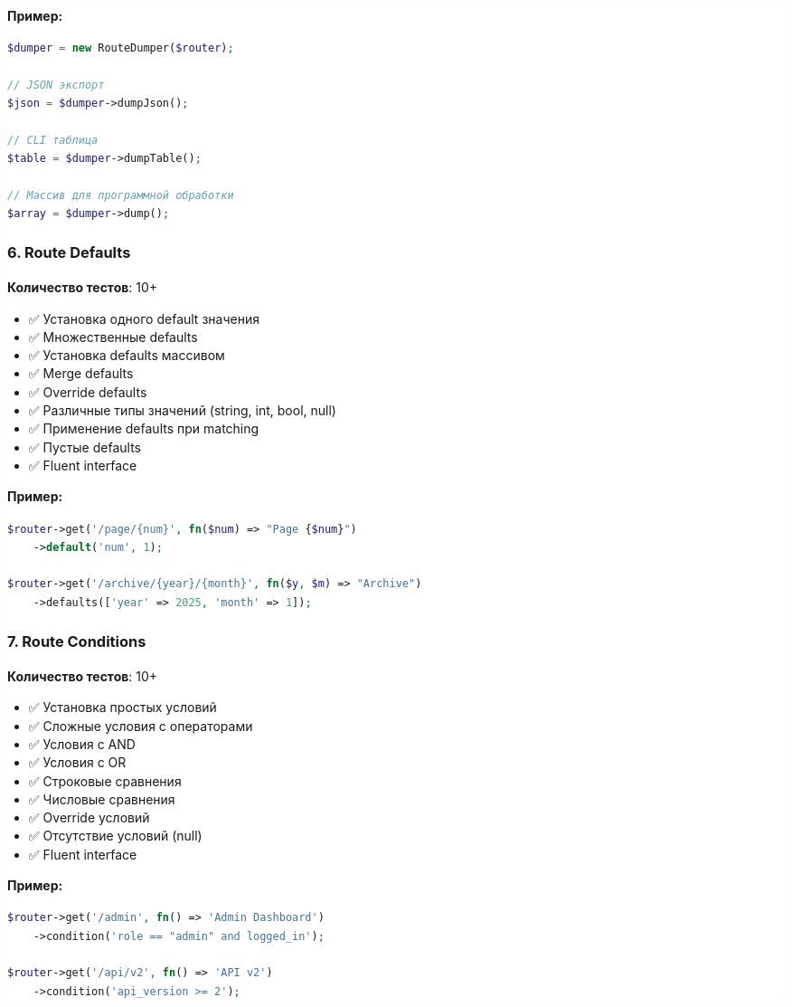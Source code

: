 **Пример:**
```php
$dumper = new RouteDumper($router);

// JSON экспорт
$json = $dumper->dumpJson();

// CLI таблица
$table = $dumper->dumpTable();

// Массив для программной обработки
$array = $dumper->dump();
```

### 6. Route Defaults

**Количество тестов**: 10+

- ✅ Установка одного default значения
- ✅ Множественные defaults
- ✅ Установка defaults массивом
- ✅ Merge defaults
- ✅ Override defaults
- ✅ Различные типы значений (string, int, bool, null)
- ✅ Применение defaults при matching
- ✅ Пустые defaults
- ✅ Fluent interface

**Пример:**
```php
$router->get('/page/{num}', fn($num) => "Page {$num}")
    ->default('num', 1);

$router->get('/archive/{year}/{month}', fn($y, $m) => "Archive")
    ->defaults(['year' => 2025, 'month' => 1]);
```

### 7. Route Conditions

**Количество тестов**: 10+

- ✅ Установка простых условий
- ✅ Сложные условия с операторами
- ✅ Условия с AND
- ✅ Условия с OR
- ✅ Строковые сравнения
- ✅ Числовые сравнения
- ✅ Override условий
- ✅ Отсутствие условий (null)
- ✅ Fluent interface

**Пример:**
```php
$router->get('/admin', fn() => 'Admin Dashboard')
    ->condition('role == "admin" and logged_in');

$router->get('/api/v2', fn() => 'API v2')
    ->condition('api_version >= 2');
```

